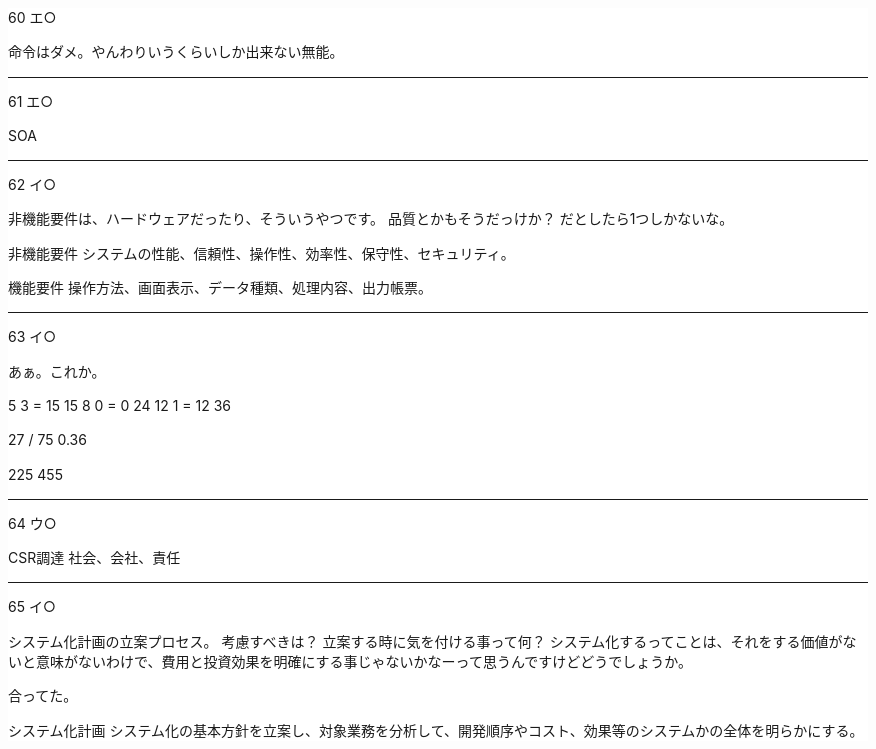 
60 エ○

命令はダメ。やんわりいうくらいしか出来ない無能。

---

61 エ○

SOA

---

62 イ○

非機能要件は、ハードウェアだったり、そういうやつです。
品質とかもそうだっけか？
だとしたら1つしかないな。

非機能要件
システムの性能、信頼性、操作性、効率性、保守性、セキュリティ。

機能要件
操作方法、画面表示、データ種類、処理内容、出力帳票。

---

63 イ○

あぁ。これか。

5 3 = 15 15
8 0 = 0 24
12 1 = 12 36

27 / 75
0.36

225
 455

---

64 ウ○

CSR調達
社会、会社、責任

---

65 イ○

システム化計画の立案プロセス。
考慮すべきは？
立案する時に気を付ける事って何？
システム化するってことは、それをする価値がないと意味がないわけで、費用と投資効果を明確にする事じゃないかなーって思うんですけどどうでしょうか。

合ってた。

システム化計画
システム化の基本方針を立案し、対象業務を分析して、開発順序やコスト、効果等のシステムかの全体を明らかにする。
